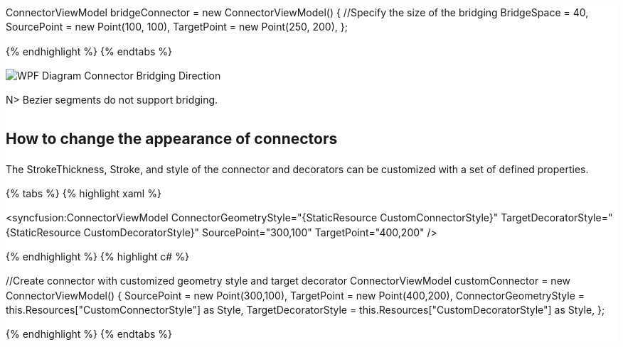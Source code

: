 
ConnectorViewModel bridgeConnector = new ConnectorViewModel()
{
    //Specify the size of the bridging
    BridgeSpace = 40,
    SourcePoint = new Point(100, 100),
    TargetPoint = new Point(250, 200),
};

{% endhighlight %}
{% endtabs %}

![WPF Diagram Connector Bridging Direction](Connector_images/wpf-diagram-connector-bridging-direction.png)

N> Bezier segments do not support bridging.

## How to change the appearance of connectors

The StrokeThickness, Stroke, and style of the connector and decorators can be customized with a set of defined properties.

{% tabs %}
{% highlight xaml %}


<Style TargetType="Path" x:Key="CustomConnectorStyle">
    <Setter Property="Stroke" Value="Red"/>
    <Setter Property="StrokeThickness" Value="2"/>
    <Setter Property="StrokeDashArray" Value="2"/>
    <Setter Property="Opacity" Value="0.8"/>
</Style>


<Style TargetType="Path" x:Key="CustomDecoratorStyle">
    <Setter Property="Stroke" Value="Black"/>
    <Setter Property="Fill" Value="Red"/>
    <Setter Property="StrokeThickness" Value="1.5"/>
    <Setter Property="Stretch" Value="Fill"/>
    <Setter Property="StrokeLineJoin" Value="Round"/>
    <Setter Property="StrokeStartLineCap" Value="Round"/>
    <Setter Property="StrokeEndLineCap" Value="Round"/>
    <Setter Property="StrokeDashCap" Value="Round"/>
</Style>


<syncfusion:ConnectorViewModel ConnectorGeometryStyle="{StaticResource CustomConnectorStyle}" 
                               TargetDecoratorStyle="{StaticResource CustomDecoratorStyle}" 
                               SourcePoint="300,100" TargetPoint="400,200" />

{% endhighlight %}
{% highlight c# %}

//Create connector with customized geometry style and target decorator
ConnectorViewModel customConnector = new ConnectorViewModel()
{
    SourcePoint = new Point(300,100),
    TargetPoint = new Point(400,200),
    ConnectorGeometryStyle = this.Resources["CustomConnectorStyle"] as Style,
    TargetDecoratorStyle = this.Resources["CustomDecoratorStyle"] as Style,
};

{% endhighlight %}
{% endtabs %}
